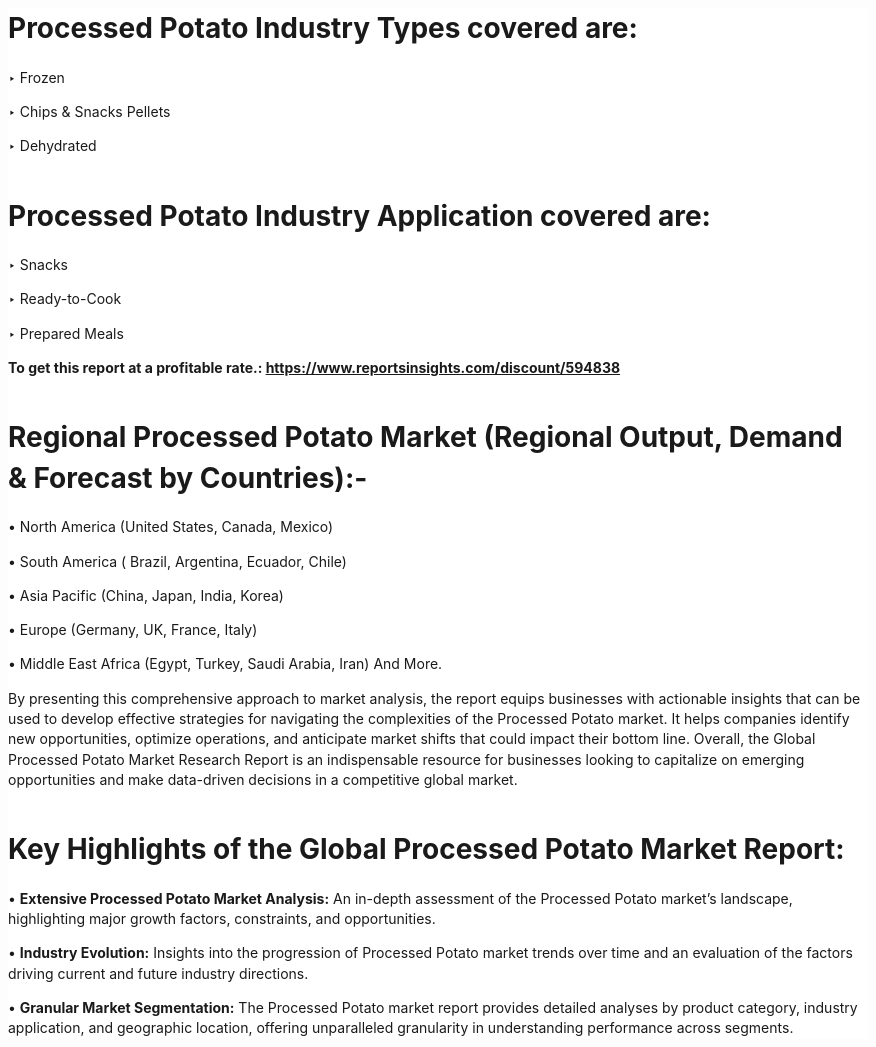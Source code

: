 # <strong>Processed Potato Industry Types covered are:</strong>

‣ Frozen

‣ Chips & Snacks Pellets

‣ Dehydrated

# <strong>Processed Potato Industry Application covered are:</strong>

‣ Snacks

‣  Ready-to-Cook

‣  Prepared Meals

<strong>To get this report at a profitable rate.: <a href=https://www.reportsinsights.com/discount/594838>https://www.reportsinsights.com/discount/594838</a></strong></font>

# <strong>Regional Processed Potato Market (Regional Output, Demand &amp; Forecast by Countries):-</strong>

• North America (United States, Canada, Mexico)

• South America ( Brazil, Argentina, Ecuador, Chile)

• Asia Pacific (China, Japan, India, Korea)

• Europe (Germany, UK, France, Italy)

• Middle East Africa (Egypt, Turkey, Saudi Arabia, Iran) And More.

By presenting this comprehensive approach to market analysis, the report equips businesses with actionable insights that can be used to develop effective strategies for navigating the complexities of the Processed Potato market. It helps companies identify new opportunities, optimize operations, and anticipate market shifts that could impact their bottom line. Overall, the Global Processed Potato Market Research Report is an indispensable resource for businesses looking to capitalize on emerging opportunities and make data-driven decisions in a competitive global market.

# <strong>Key Highlights of the Global Processed Potato Market Report:</strong>

• <strong>Extensive Processed Potato Market Analysis:</strong> An in-depth assessment of the Processed Potato market’s landscape, highlighting major growth factors, constraints, and opportunities.

• <strong>Industry Evolution:</strong> Insights into the progression of Processed Potato market trends over time and an evaluation of the factors driving current and future industry directions.

• <strong>Granular Market Segmentation:</strong> The Processed Potato market report provides detailed analyses by product category, industry application, and geographic location, offering unparalleled granularity in understanding performance across segments.
